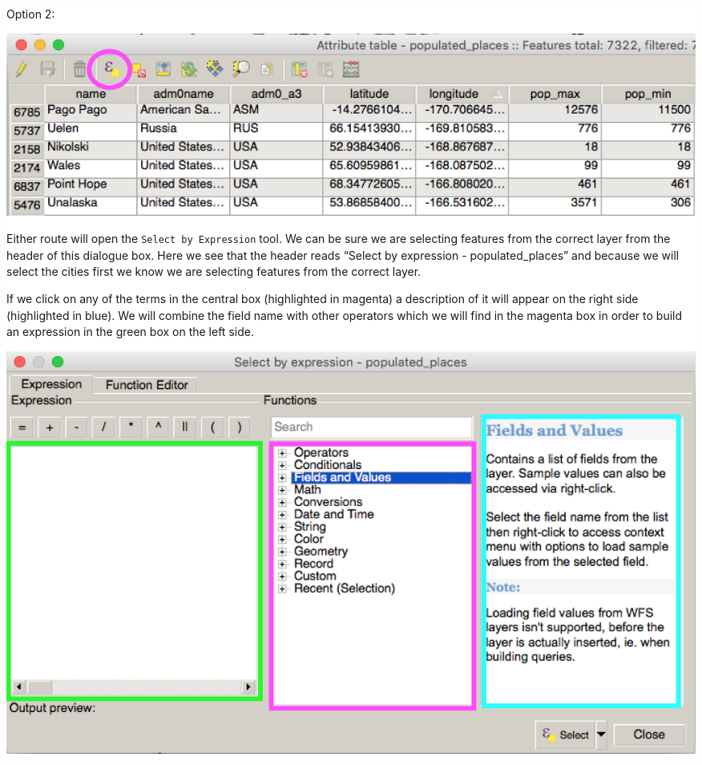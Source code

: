 Option 2:

![Attribute](https://github.com/CenterForSpatialResearch/MappingForTheUrbanHumanities/blob/master/Tutorials/Images/MappingData01/13_SelectByExpression.png)

Either route will open the `Select by Expression` tool. We can be sure we are selecting features from the correct layer from the header of this dialogue box. Here we see that the header reads “Select by expression - populated_places” and because we will select the cities first we know we are selecting features from the correct layer. 

If we click on any of the terms in the central box (highlighted in magenta) a description of it will appear on the right side (highlighted in blue). We will combine the field name with other operators which we will find in the magenta box in order to build an expression in the green box on the left side. 

![Attribute](https://github.com/CenterForSpatialResearch/MappingForTheUrbanHumanities/blob/master/Tutorials/Images/MappingData01/15_SelectExpressionMenu_opt.png)
